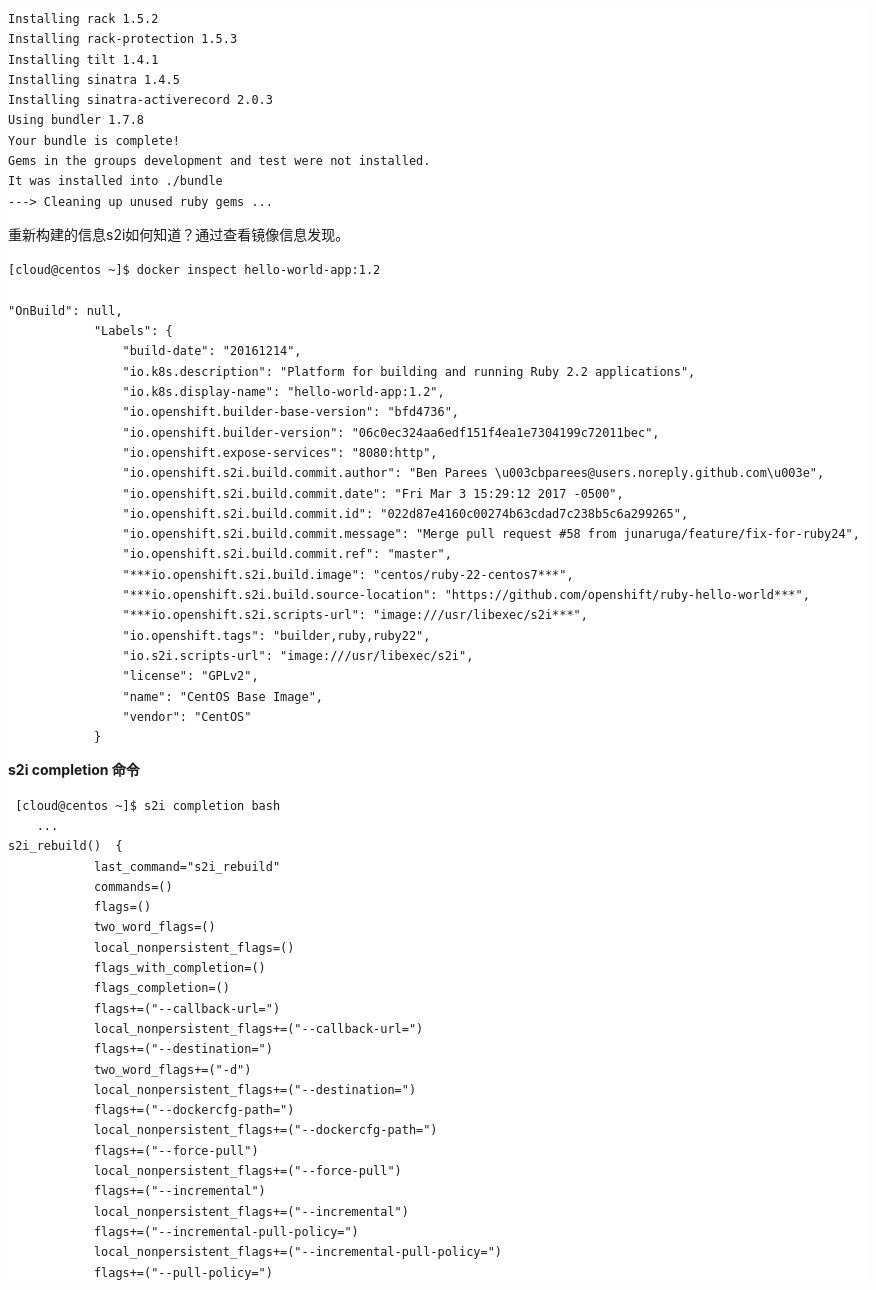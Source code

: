     Installing rack 1.5.2
    Installing rack-protection 1.5.3
    Installing tilt 1.4.1
    Installing sinatra 1.4.5
    Installing sinatra-activerecord 2.0.3
    Using bundler 1.7.8
    Your bundle is complete!
    Gems in the groups development and test were not installed.
    It was installed into ./bundle
    ---> Cleaning up unused ruby gems ...
重新构建的信息s2i如何知道？通过查看镜像信息发现。

    [cloud@centos ~]$ docker inspect hello-world-app:1.2
    
    "OnBuild": null,
                "Labels": {
                    "build-date": "20161214",
                    "io.k8s.description": "Platform for building and running Ruby 2.2 applications",
                    "io.k8s.display-name": "hello-world-app:1.2",
                    "io.openshift.builder-base-version": "bfd4736",
                    "io.openshift.builder-version": "06c0ec324aa6edf151f4ea1e7304199c72011bec",
                    "io.openshift.expose-services": "8080:http",
                    "io.openshift.s2i.build.commit.author": "Ben Parees \u003cbparees@users.noreply.github.com\u003e",
                    "io.openshift.s2i.build.commit.date": "Fri Mar 3 15:29:12 2017 -0500",
                    "io.openshift.s2i.build.commit.id": "022d87e4160c00274b63cdad7c238b5c6a299265",
                    "io.openshift.s2i.build.commit.message": "Merge pull request #58 from junaruga/feature/fix-for-ruby24",
                    "io.openshift.s2i.build.commit.ref": "master",
                    "***io.openshift.s2i.build.image": "centos/ruby-22-centos7***",
                    "***io.openshift.s2i.build.source-location": "https://github.com/openshift/ruby-hello-world***",
                    "***io.openshift.s2i.scripts-url": "image:///usr/libexec/s2i***",
                    "io.openshift.tags": "builder,ruby,ruby22",
                    "io.s2i.scripts-url": "image:///usr/libexec/s2i",
                    "license": "GPLv2",
                    "name": "CentOS Base Image",
                    "vendor": "CentOS"
                }

**s2i completion 命令**

  

     [cloud@centos ~]$ s2i completion bash  
        ...
    s2i_rebuild()  {
                last_command="s2i_rebuild"
                commands=()
                flags=()
                two_word_flags=()
                local_nonpersistent_flags=()
                flags_with_completion=()
                flags_completion=()
                flags+=("--callback-url=")
                local_nonpersistent_flags+=("--callback-url=")
                flags+=("--destination=")
                two_word_flags+=("-d")
                local_nonpersistent_flags+=("--destination=")
                flags+=("--dockercfg-path=")
                local_nonpersistent_flags+=("--dockercfg-path=")
                flags+=("--force-pull")
                local_nonpersistent_flags+=("--force-pull")
                flags+=("--incremental")
                local_nonpersistent_flags+=("--incremental")
                flags+=("--incremental-pull-policy=")
                local_nonpersistent_flags+=("--incremental-pull-policy=")
                flags+=("--pull-policy=")